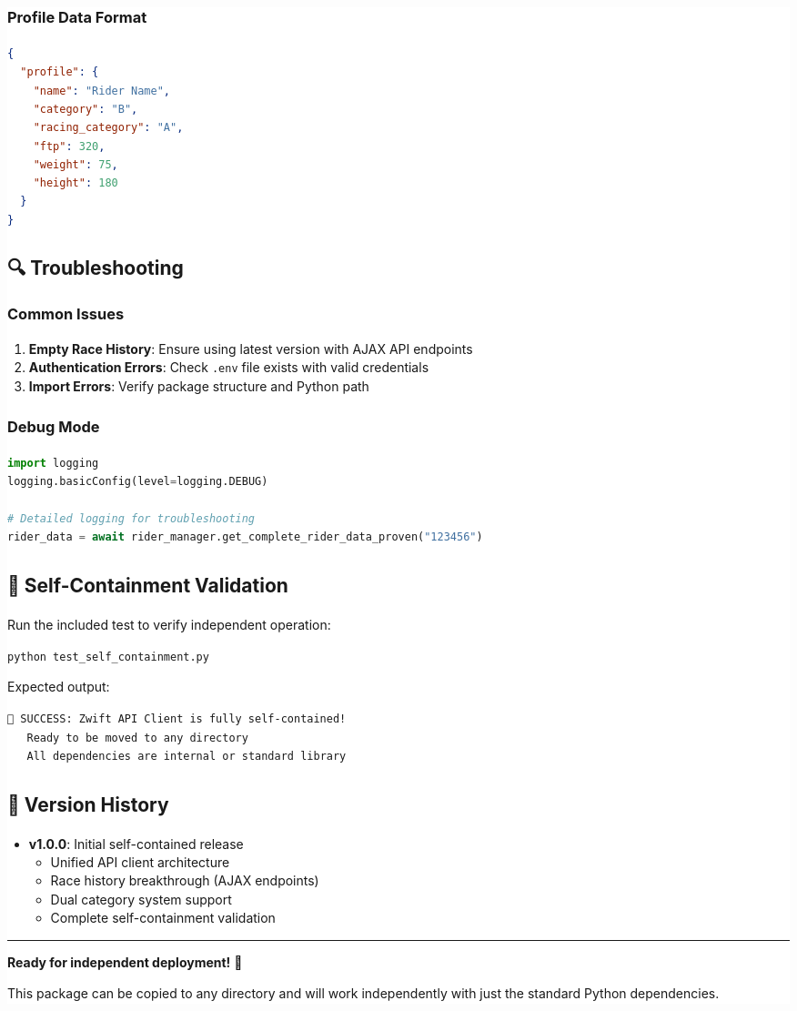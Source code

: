 ### Profile Data Format

```json
{
  "profile": {
    "name": "Rider Name",
    "category": "B",
    "racing_category": "A",
    "ftp": 320,
    "weight": 75,
    "height": 180
  }
}
```

## 🔍 Troubleshooting

### Common Issues

1. **Empty Race History**: Ensure using latest version with AJAX API endpoints
2. **Authentication Errors**: Check `.env` file exists with valid credentials
3. **Import Errors**: Verify package structure and Python path

### Debug Mode

```python
import logging
logging.basicConfig(level=logging.DEBUG)

# Detailed logging for troubleshooting
rider_data = await rider_manager.get_complete_rider_data_proven("123456")
```

## 🎯 Self-Containment Validation

Run the included test to verify independent operation:

```bash
python test_self_containment.py
```

Expected output:
```
🎉 SUCCESS: Zwift API Client is fully self-contained!
   Ready to be moved to any directory
   All dependencies are internal or standard library
```

## 📝 Version History

- **v1.0.0**: Initial self-contained release
  - Unified API client architecture
  - Race history breakthrough (AJAX endpoints)
  - Dual category system support
  - Complete self-containment validation

---

**Ready for independent deployment!** 🚀

This package can be copied to any directory and will work independently with just the standard Python dependencies.
